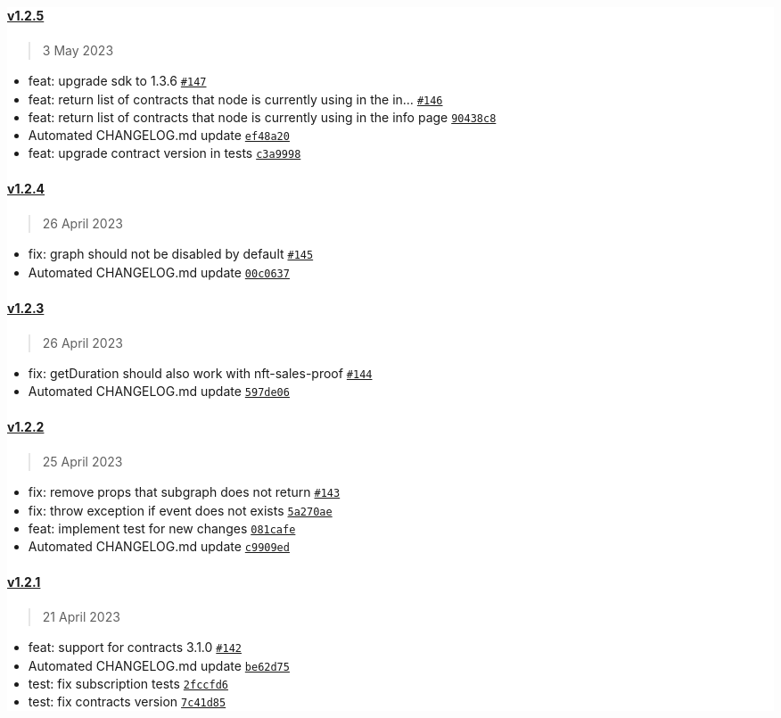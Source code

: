 #### [v1.2.5](https://github.com/nevermined-io/node/compare/v1.2.4...v1.2.5)

> 3 May 2023

- feat: upgrade sdk to 1.3.6 [`#147`](https://github.com/nevermined-io/node/pull/147)
- feat: return list of contracts that node is currently using in the in… [`#146`](https://github.com/nevermined-io/node/pull/146)
- feat: return list of contracts that node is currently using in the info page [`90438c8`](https://github.com/nevermined-io/node/commit/90438c81a80c2335855b385c9730126ba6cca9d3)
- Automated CHANGELOG.md update [`ef48a20`](https://github.com/nevermined-io/node/commit/ef48a2081e5e2cdf4f3cc24a505719b1cee49069)
- feat: upgrade contract version in tests [`c3a9998`](https://github.com/nevermined-io/node/commit/c3a999894c80ec8cd01d9dba49fddc2307a17974)

#### [v1.2.4](https://github.com/nevermined-io/node/compare/v1.2.3...v1.2.4)

> 26 April 2023

- fix: graph should not be disabled by default [`#145`](https://github.com/nevermined-io/node/pull/145)
- Automated CHANGELOG.md update [`00c0637`](https://github.com/nevermined-io/node/commit/00c0637acbf736de17d8ae481b4dd6066aed3636)

#### [v1.2.3](https://github.com/nevermined-io/node/compare/v1.2.2...v1.2.3)

> 26 April 2023

- fix: getDuration should also work with nft-sales-proof [`#144`](https://github.com/nevermined-io/node/pull/144)
- Automated CHANGELOG.md update [`597de06`](https://github.com/nevermined-io/node/commit/597de06fa64c28d51eb99fb18baa9980a6535d18)

#### [v1.2.2](https://github.com/nevermined-io/node/compare/v1.2.1...v1.2.2)

> 25 April 2023

- fix: remove props that subgraph does not return [`#143`](https://github.com/nevermined-io/node/pull/143)
- fix: throw exception if event does not exists [`5a270ae`](https://github.com/nevermined-io/node/commit/5a270ae9b21f59de56237b2d1fe16e7d1407a691)
- feat: implement test for new changes [`081cafe`](https://github.com/nevermined-io/node/commit/081cafe80ed755561bad8616b2494d38af2f2431)
- Automated CHANGELOG.md update [`c9909ed`](https://github.com/nevermined-io/node/commit/c9909ed7182ef9044f742a95ded2d6315fc562c7)

#### [v1.2.1](https://github.com/nevermined-io/node/compare/v1.2.0...v1.2.1)

> 21 April 2023

- feat: support for contracts 3.1.0 [`#142`](https://github.com/nevermined-io/node/pull/142)
- Automated CHANGELOG.md update [`be62d75`](https://github.com/nevermined-io/node/commit/be62d75ffc34fa89d48072ef087ae58a69ef4958)
- test: fix subscription tests [`2fccfd6`](https://github.com/nevermined-io/node/commit/2fccfd69dc967755146eba2da7dd3c4bc24d0af4)
- test: fix contracts version [`7c41d85`](https://github.com/nevermined-io/node/commit/7c41d857fad1b876fedb47e760673c6deabba9fe)

